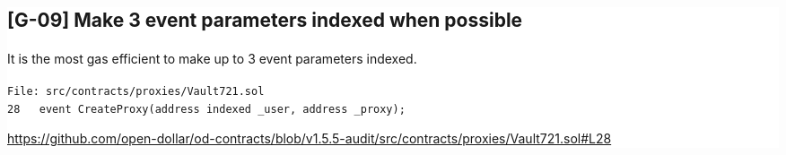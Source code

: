 

## [G-09] Make 3 event parameters indexed when possible

It is the most gas efficient to make up to 3 event parameters indexed. 

```solidity
File: src/contracts/proxies/Vault721.sol
28   event CreateProxy(address indexed _user, address _proxy);
```
https://github.com/open-dollar/od-contracts/blob/v1.5.5-audit/src/contracts/proxies/Vault721.sol#L28
